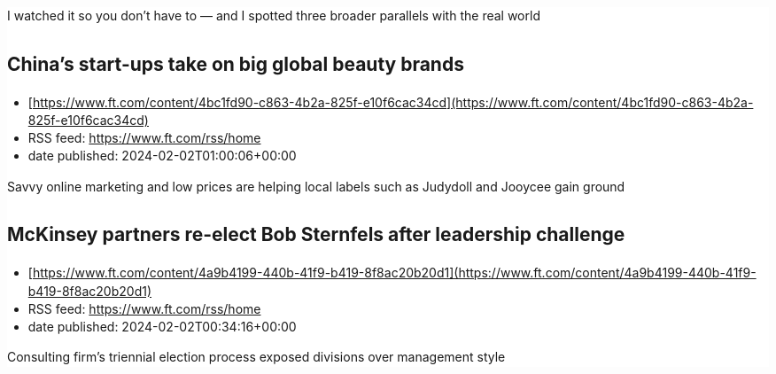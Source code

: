 I watched it so you don’t have to — and I spotted three broader parallels with the real world

## China’s start-ups take on big global beauty brands
 - [https://www.ft.com/content/4bc1fd90-c863-4b2a-825f-e10f6cac34cd](https://www.ft.com/content/4bc1fd90-c863-4b2a-825f-e10f6cac34cd)
 - RSS feed: https://www.ft.com/rss/home
 - date published: 2024-02-02T01:00:06+00:00

Savvy online marketing and low prices are helping local labels such as Judydoll and Jooycee gain ground

## McKinsey partners re-elect Bob Sternfels after leadership challenge
 - [https://www.ft.com/content/4a9b4199-440b-41f9-b419-8f8ac20b20d1](https://www.ft.com/content/4a9b4199-440b-41f9-b419-8f8ac20b20d1)
 - RSS feed: https://www.ft.com/rss/home
 - date published: 2024-02-02T00:34:16+00:00

Consulting firm’s triennial election process exposed divisions over management style

